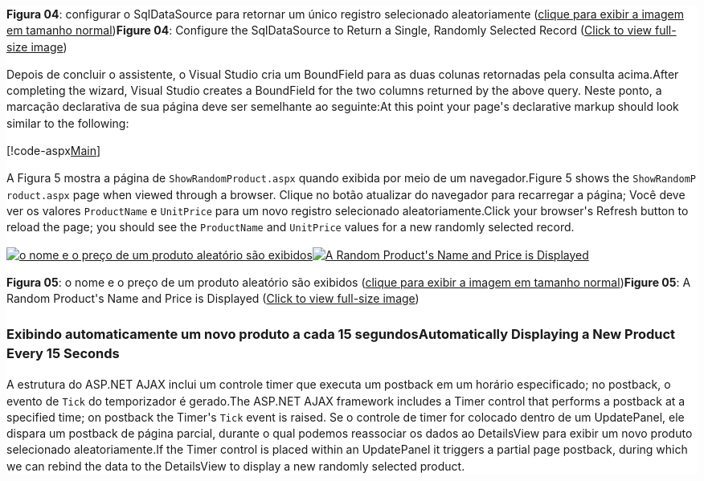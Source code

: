 <span data-ttu-id="c87d6-194">**Figura 04**: configurar o SqlDataSource para retornar um único registro selecionado aleatoriamente ([clique para exibir a imagem em tamanho normal](master-pages-and-asp-net-ajax-vb/_static/image12.png))</span><span class="sxs-lookup"><span data-stu-id="c87d6-194">**Figure 04**: Configure the SqlDataSource to Return a Single, Randomly Selected Record  ([Click to view full-size image](master-pages-and-asp-net-ajax-vb/_static/image12.png))</span></span>

<span data-ttu-id="c87d6-195">Depois de concluir o assistente, o Visual Studio cria um BoundField para as duas colunas retornadas pela consulta acima.</span><span class="sxs-lookup"><span data-stu-id="c87d6-195">After completing the wizard, Visual Studio creates a BoundField for the two columns returned by the above query.</span></span> <span data-ttu-id="c87d6-196">Neste ponto, a marcação declarativa de sua página deve ser semelhante ao seguinte:</span><span class="sxs-lookup"><span data-stu-id="c87d6-196">At this point your page's declarative markup should look similar to the following:</span></span>

[!code-aspx[Main](master-pages-and-asp-net-ajax-vb/samples/sample4.aspx)]

<span data-ttu-id="c87d6-197">A Figura 5 mostra a página de `ShowRandomProduct.aspx` quando exibida por meio de um navegador.</span><span class="sxs-lookup"><span data-stu-id="c87d6-197">Figure 5 shows the `ShowRandomProduct.aspx` page when viewed through a browser.</span></span> <span data-ttu-id="c87d6-198">Clique no botão atualizar do navegador para recarregar a página; Você deve ver os valores `ProductName` e `UnitPrice` para um novo registro selecionado aleatoriamente.</span><span class="sxs-lookup"><span data-stu-id="c87d6-198">Click your browser's Refresh button to reload the page; you should see the `ProductName` and `UnitPrice` values for a new randomly selected record.</span></span>

<span data-ttu-id="c87d6-199">[![o nome e o preço de um produto aleatório são exibidos](master-pages-and-asp-net-ajax-vb/_static/image14.png)](master-pages-and-asp-net-ajax-vb/_static/image13.png)</span><span class="sxs-lookup"><span data-stu-id="c87d6-199">[![A Random Product's Name and Price is Displayed](master-pages-and-asp-net-ajax-vb/_static/image14.png)](master-pages-and-asp-net-ajax-vb/_static/image13.png)</span></span>

<span data-ttu-id="c87d6-200">**Figura 05**: o nome e o preço de um produto aleatório são exibidos ([clique para exibir a imagem em tamanho normal](master-pages-and-asp-net-ajax-vb/_static/image15.png))</span><span class="sxs-lookup"><span data-stu-id="c87d6-200">**Figure 05**: A Random Product's Name and Price is Displayed  ([Click to view full-size image](master-pages-and-asp-net-ajax-vb/_static/image15.png))</span></span>

### <a name="automatically-displaying-a-new-product-every-15-seconds"></a><span data-ttu-id="c87d6-201">Exibindo automaticamente um novo produto a cada 15 segundos</span><span class="sxs-lookup"><span data-stu-id="c87d6-201">Automatically Displaying a New Product Every 15 Seconds</span></span>

<span data-ttu-id="c87d6-202">A estrutura do ASP.NET AJAX inclui um controle timer que executa um postback em um horário especificado; no postback, o evento de `Tick` do temporizador é gerado.</span><span class="sxs-lookup"><span data-stu-id="c87d6-202">The ASP.NET AJAX framework includes a Timer control that performs a postback at a specified time; on postback the Timer's `Tick` event is raised.</span></span> <span data-ttu-id="c87d6-203">Se o controle de timer for colocado dentro de um UpdatePanel, ele dispara um postback de página parcial, durante o qual podemos reassociar os dados ao DetailsView para exibir um novo produto selecionado aleatoriamente.</span><span class="sxs-lookup"><span data-stu-id="c87d6-203">If the Timer control is placed within an UpdatePanel it triggers a partial page postback, during which we can rebind the data to the DetailsView to display a new randomly selected product.</span></span>

